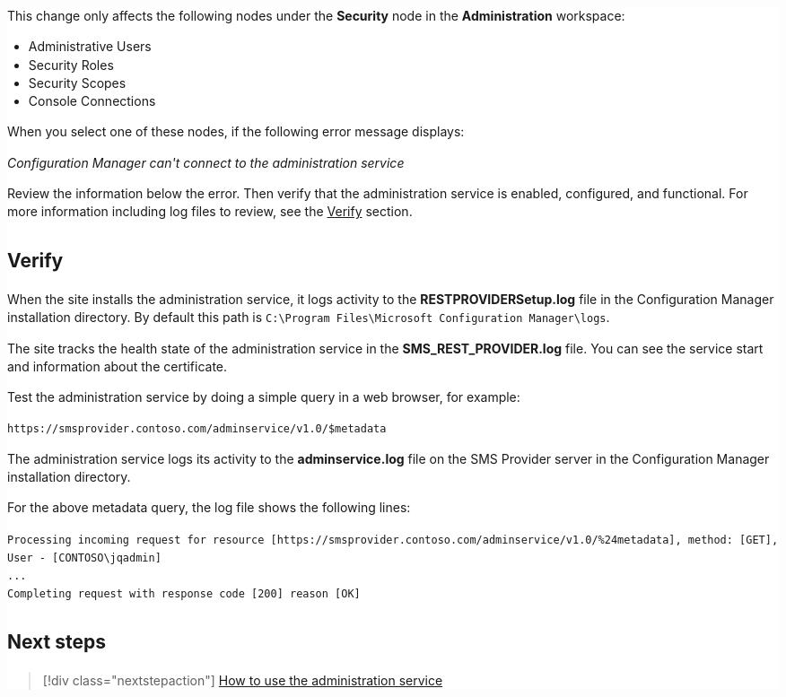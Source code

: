 This change only affects the following nodes under the **Security** node in the **Administration** workspace:

- Administrative Users
- Security Roles
- Security Scopes
- Console Connections

When you select one of these nodes, if the following error message displays:

*Configuration Manager can't connect to the administration service*

Review the information below the error. Then verify that the administration service is enabled, configured, and functional. For more information including log files to review, see the [Verify](#verify) section.

## Verify

When the site installs the administration service, it logs activity to the **RESTPROVIDERSetup.log** file in the Configuration Manager installation directory. By default this path is `C:\Program Files\Microsoft Configuration Manager\logs`.

The site tracks the health state of the administration service in the **SMS_REST_PROVIDER.log** file. You can see the service start and information about the certificate.

Test the administration service by doing a simple query in a web browser, for example:

`https://smsprovider.contoso.com/adminservice/v1.0/$metadata`

The administration service logs its activity to the **adminservice.log** file on the SMS Provider server in the Configuration Manager installation directory.

For the above metadata query, the log file shows the following lines:

```log
Processing incoming request for resource [https://smsprovider.contoso.com/adminservice/v1.0/%24metadata], method: [GET], User - [CONTOSO\jqadmin]
...
Completing request with response code [200] reason [OK]
```

## Next steps

> [!div class="nextstepaction"]
> [How to use the administration service](usage.md)
